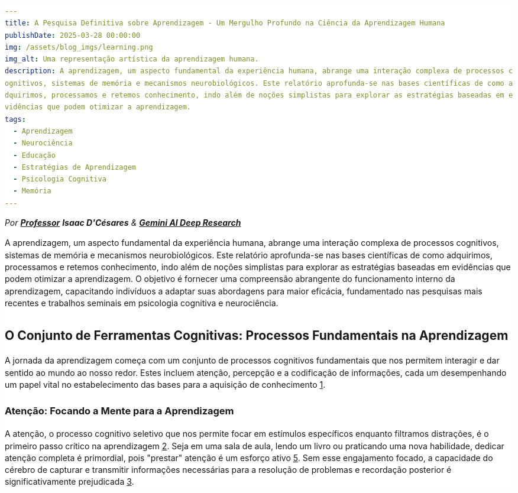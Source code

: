 ```yaml
---
title: A Pesquisa Definitiva sobre Aprendizagem - Um Mergulho Profundo na Ciência da Aprendizagem Humana
publishDate: 2025-03-28 00:00:00
img: /assets/blog_imgs/learning.png
img_alt: Uma representação artística da aprendizagem humana.
description: A aprendizagem, um aspecto fundamental da experiência humana, abrange uma interação complexa de processos cognitivos, sistemas de memória e mecanismos neurobiológicos. Este relatório aprofunda-se nas bases científicas de como adquirimos, processamos e retemos conhecimento, indo além de noções simplistas para explorar as estratégias baseadas em evidências que podem otimizar a aprendizagem.
tags:
  - Aprendizagem
  - Neurociência
  - Educação
  - Estratégias de Aprendizagem
  - Psicologia Cognitiva
  - Memória
---
```


*Por* [***Professor***](https://dcesares.dev) ***Isaac D'Césares*** *&* [***Gemini AI Deep Research***](http://gemini.google.com)

A aprendizagem, um aspecto fundamental da experiência humana, abrange uma interação complexa de processos cognitivos, sistemas de memória e mecanismos neurobiológicos. Este relatório aprofunda-se nas bases científicas de como adquirimos, processamos e retemos conhecimento, indo além de noções simplistas para explorar as estratégias baseadas em evidências que podem otimizar a aprendizagem. O objetivo é fornecer uma compreensão abrangente do funcionamento interno da aprendizagem, capacitando indivíduos a adaptar suas abordagens para maior eficácia, fundamentado nas pesquisas mais recentes e trabalhos seminais em psicologia cognitiva e neurociência.

## O Conjunto de Ferramentas Cognitivas: Processos Fundamentais na Aprendizagem

A jornada da aprendizagem começa com um conjunto de processos cognitivos fundamentais que nos permitem interagir e dar sentido ao mundo ao nosso redor. Estes incluem atenção, percepção e a codificação de informações, cada um desempenhando um papel vital no estabelecimento das bases para a aquisição de conhecimento [1](https://www.structural-learning.com/post/cognition-of-learning#:~:text=Examples%20of%20cognitive%20processes%20involved,generate%20new%20understanding%20and%20insights.).

### Atenção: Focando a Mente para a Aprendizagem

A atenção, o processo cognitivo seletivo que nos permite focar em estímulos específicos enquanto filtramos distrações, é o primeiro passo crítico na aprendizagem [2](https://solportal.ibe-unesco.org/articles/attention-and-its-importance-for-education/). Seja em uma sala de aula, lendo um livro ou praticando uma nova habilidade, dedicar atenção completa é primordial, pois "prestar" atenção é um esforço ativo [5](https://usm.maine.edu/learning-commons/paying-attention/). Sem esse engajamento focado, a capacidade do cérebro de capturar e transmitir informações necessárias para a resolução de problemas e recordação posterior é significativamente prejudicada [3](https://cogx.info/insights/importance-of-attention-in-learning/).
